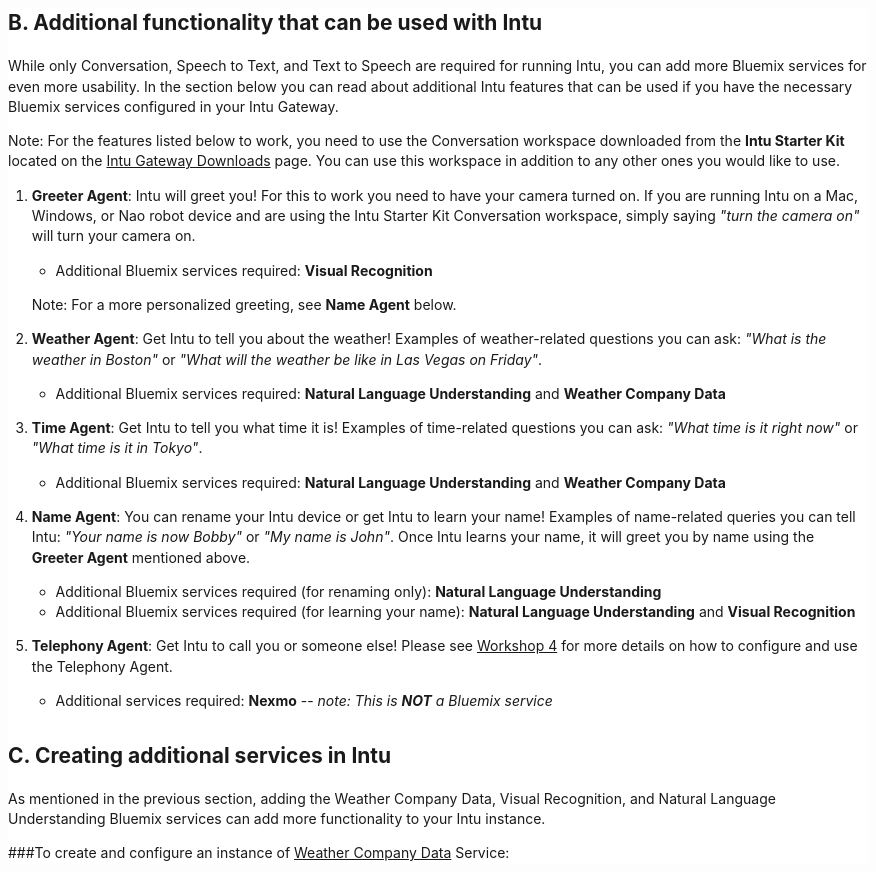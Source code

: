 
## B. <a name="additional-functionality">Additional functionality that can be used with Intu</a>
While only Conversation, Speech to Text, and Text to Speech are required for running Intu, you can add more Bluemix services for even more usability.  In the section below you can read about additional Intu features that can be used if you have the necessary Bluemix services configured in your Intu Gateway.

Note: For the features listed below to work, you need to use the Conversation workspace downloaded from the **Intu Starter Kit** located on the <a href="https://rg-gateway.mybluemix.net/Downloads" target="_blank">Intu Gateway Downloads</a> page. You can use this workspace in addition to any other ones you would like to use.

1. **Greeter Agent**: Intu will greet you!  For this to work you need to have your camera turned on. If you are running Intu on a Mac, Windows, or Nao robot device and are using the Intu Starter Kit Conversation workspace, simply saying _"turn the camera on"_ will turn your camera on.

	* Additional Bluemix services required: **Visual Recognition**
	
	Note: For a more personalized greeting, see **Name Agent** below.
	
2. **Weather Agent**: Get Intu to tell you about the weather! Examples of weather-related questions you can ask: _"What is the weather in Boston"_ or _"What will the weather be like in Las Vegas on Friday"_.

	* Additional Bluemix services required: **Natural Language Understanding** and **Weather Company Data**
	
3. **Time Agent**: Get Intu to tell you what time it is! Examples of time-related questions you can ask: _"What time is it right now"_ or _"What time is it in Tokyo"_.

	* Additional Bluemix services required: **Natural Language Understanding** and **Weather Company Data**
	
4. **Name Agent**: You can rename your Intu device or get Intu to learn your name! Examples of name-related queries you can tell Intu: _"Your name is now Bobby"_ or _"My name is John"_.  Once Intu learns your name, it will greet you by name using the **Greeter Agent** mentioned above.

	* Additional Bluemix services required (for renaming only): **Natural Language Understanding**
	* Additional Bluemix services required (for learning your name): **Natural Language Understanding** and **Visual Recognition**

	
5. **Telephony Agent**: Get Intu to call you or someone else! Please see [Workshop 4](../workshops/Workshop4-CustomizingIntuToCallYourPhone/lab-docs/README.md) for more details on how to configure and use the Telephony Agent.

	* Additional services required: **Nexmo** -- _note: This is **NOT** a Bluemix service_


## C. <a name="creating-additional-services">Creating additional services in Intu</a>

As mentioned in the previous section, adding the Weather Company Data, Visual Recognition, and Natural Language Understanding Bluemix services can add more functionality to your Intu instance.

###To create and configure an instance of <u>Weather Company Data</u> Service:
